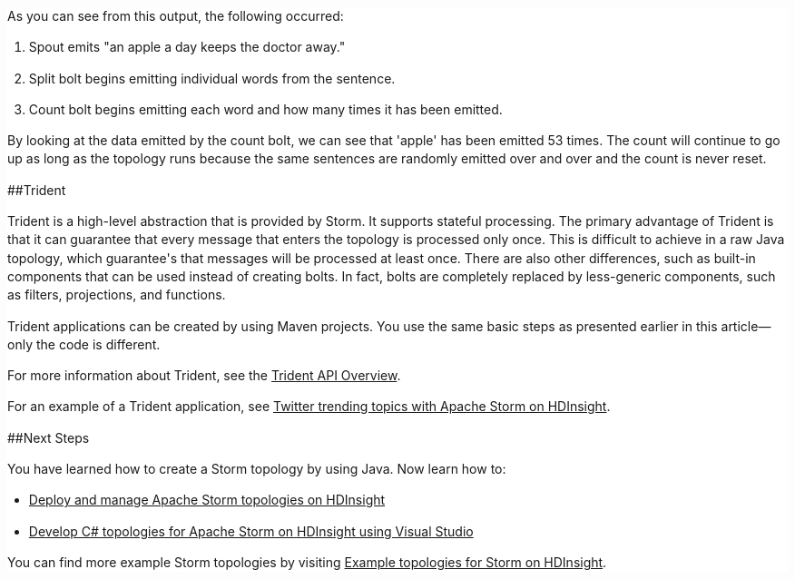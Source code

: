 As you can see from this output, the following occurred:

1. Spout emits "an apple a day keeps the doctor away."

2. Split bolt begins emitting individual words from the sentence.

3. Count bolt begins emitting each word and how many times it has been emitted.

By looking at the data emitted by the count bolt, we can see that 'apple' has been emitted 53 times. The count will continue to go up as long as the topology runs because the same sentences are randomly emitted over and over and the count is never reset.

##Trident

Trident is a high-level abstraction that is provided by Storm. It supports stateful processing. The primary advantage of Trident is that it can guarantee that every message that enters the topology is processed only once. This is difficult to achieve in a raw Java topology, which guarantee's that messages will be processed at least once. There are also other differences, such as built-in components that can be used instead of creating bolts. In fact, bolts are completely replaced by less-generic components, such as filters, projections, and functions.

Trident applications can be created by using Maven projects. You use the same basic steps as presented earlier in this article—only the code is different.

For more information about Trident, see the <a href="http://storm.apache.org/documentation/Trident-API-Overview.html" target="_blank">Trident API Overview</a>.

For an example of a Trident application, see [Twitter trending topics with Apache Storm on HDInsight](hdinsight-storm-twitter-trending.md).

##Next Steps

You have learned how to create a Storm topology by using Java. Now learn how to:

* [Deploy and manage Apache Storm topologies on HDInsight](hdinsight-storm-deploy-monitor-topology.md)

* [Develop C# topologies for Apache Storm on HDInsight using Visual Studio](hdinsight-storm-develop-csharp-visual-studio-topology.md)

You can find more example Storm topologies by visiting [Example topologies for Storm on HDInsight](hdinsight-storm-example-topology.md).
